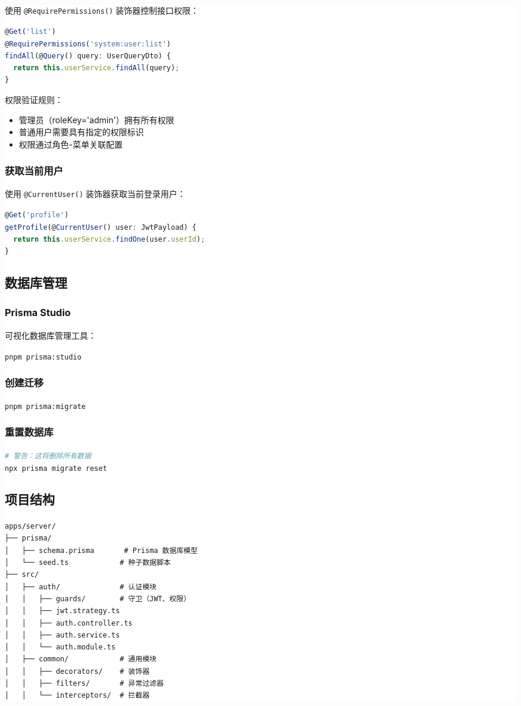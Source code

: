 使用 `@RequirePermissions()` 装饰器控制接口权限：

```typescript
@Get('list')
@RequirePermissions('system:user:list')
findAll(@Query() query: UserQueryDto) {
  return this.userService.findAll(query);
}
```

权限验证规则：
- 管理员（roleKey='admin'）拥有所有权限
- 普通用户需要具有指定的权限标识
- 权限通过角色-菜单关联配置

### 获取当前用户

使用 `@CurrentUser()` 装饰器获取当前登录用户：

```typescript
@Get('profile')
getProfile(@CurrentUser() user: JwtPayload) {
  return this.userService.findOne(user.userId);
}
```

## 数据库管理

### Prisma Studio

可视化数据库管理工具：

```bash
pnpm prisma:studio
```

### 创建迁移

```bash
pnpm prisma:migrate
```

### 重置数据库

```bash
# 警告：这将删除所有数据
npx prisma migrate reset
```

## 项目结构

```
apps/server/
├── prisma/
│   ├── schema.prisma       # Prisma 数据库模型
│   └── seed.ts            # 种子数据脚本
├── src/
│   ├── auth/              # 认证模块
│   │   ├── guards/        # 守卫（JWT、权限）
│   │   ├── jwt.strategy.ts
│   │   ├── auth.controller.ts
│   │   ├── auth.service.ts
│   │   └── auth.module.ts
│   ├── common/            # 通用模块
│   │   ├── decorators/    # 装饰器
│   │   ├── filters/       # 异常过滤器
│   │   └── interceptors/  # 拦截器
```